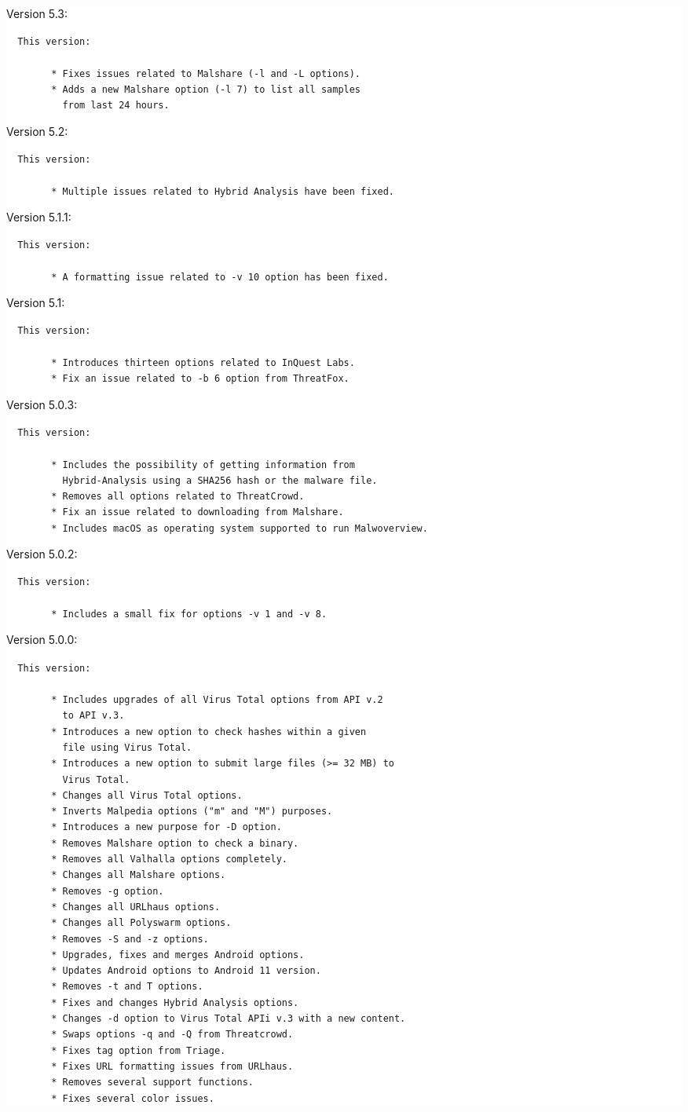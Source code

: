 Version 5.3:

      This version:

            * Fixes issues related to Malshare (-l and -L options).
            * Adds a new Malshare option (-l 7) to list all samples 
              from last 24 hours.

Version 5.2:

      This version:

            * Multiple issues related to Hybrid Analysis have been fixed.

Version 5.1.1:

      This version:

            * A formatting issue related to -v 10 option has been fixed.

Version 5.1:

      This version:

            * Introduces thirteen options related to InQuest Labs.
            * Fix an issue related to -b 6 option from ThreatFox.

Version 5.0.3:

      This version:

            * Includes the possibility of getting information from 
              Hybrid-Analysis using a SHA256 hash or the malware file.
            * Removes all options related to ThreatCrowd.
            * Fix an issue related to downloading from Malshare.
            * Includes macOS as operating system supported to run Malwoverview.

Version 5.0.2:

      This version:

            * Includes a small fix for options -v 1 and -v 8. 

Version 5.0.0:

      This version:

            * Includes upgrades of all Virus Total options from API v.2 
              to API v.3.
            * Introduces a new option to check hashes within a given
              file using Virus Total.
            * Introduces a new option to submit large files (>= 32 MB) to
              Virus Total.
            * Changes all Virus Total options.
            * Inverts Malpedia options ("m" and "M") purposes.
            * Introduces a new purpose for -D option.
            * Removes Malshare option to check a binary.
            * Removes all Valhalla options completely.
            * Changes all Malshare options.
            * Removes -g option.
            * Changes all URLhaus options.
            * Changes all Polyswarm options.
            * Removes -S and -z options.
            * Upgrades, fixes and merges Android options.
            * Updates Android options to Android 11 version.
            * Removes -t and T options.
            * Fixes and changes Hybrid Analysis options.
            * Changes -d option to Virus Total APIi v.3 with a new content.
            * Swaps options -q and -Q from Threatcrowd.
            * Fixes tag option from Triage.
            * Fixes URL formatting issues from URLhaus.
            * Removes several support functions.
            * Fixes several color issues.